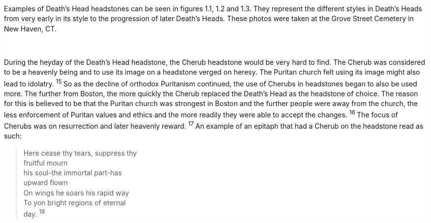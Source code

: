 </dt>
</dl>
</blockquote>
<p>
Examples of Death’s Head headstones can be seen in figures 1.1, 1.2 and 1.3. They represent the different styles in Death’s Heads from very early in its style to the progression of later Death’s Heads. These photos were taken at the Grove Street Cemetery in New Haven, CT.
</p>
<p>
<img alt="" src="../../../images/2008/3/08.03.08.01.jpg"/>
</p>
<p>
During the heyday of the Death’s Head headstone, the Cherub headstone would be very hard to find. The Cherub was considered to be a heavenly being and to use its image on a headstone verged on heresy. The Puritan church felt using its image might also lead to idolatry.
<sup>
15
</sup>
So as the decline of orthodox Puritanism continued, the use of Cherubs in headstones began to also be used more. The further from Boston, the more quickly the Cherub replaced the Death’s Head as the headstone of choice. The reason for this is believed to be that the Puritan church was strongest in Boston and the further people were away from the church, the less enforcement of Puritan values and ethics and the more readily they were able to accept the changes.
<sup>
16
</sup>
The focus of Cherubs was on resurrection and later heavenly reward.
<sup>
17
</sup>
An example of an epitaph that had a Cherub on the headstone read as such:
</p>
<p>
<i>
</i>
</p>
<blockquote>
<dl>
<dt>
Here cease thy tears, suppress thy
<dt>
fruitful mourn
<dt>
his soul-the immortal part-has
<dt>
upward flown
<dt>
On wings he soars his rapid way
<dt>
To yon bright regions of eternal
<dt>
day.
<sup>
18
</sup>
</dt>
</dt>
</dt>
</dt>
</dt>
</dt>
</dt>
</dl>